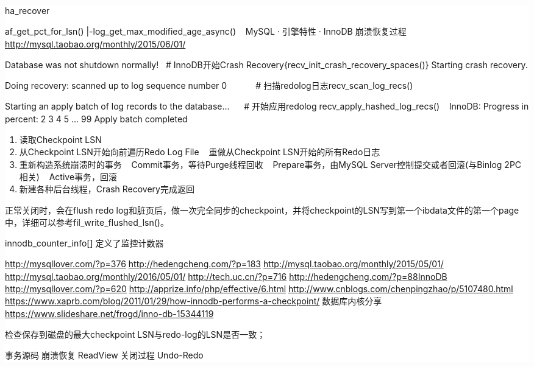 ha_recover


af_get_pct_for_lsn()
 |-log_get_max_modified_age_async()
  
MySQL · 引擎特性 · InnoDB 崩溃恢复过程
http://mysql.taobao.org/monthly/2015/06/01/

Database was not shutdown normally!   # InnoDB开始Crash Recovery{recv_init_crash_recovery_spaces()}
Starting crash recovery.




Doing recovery: scanned up to log sequence number 0            # 扫描redolog日志recv_scan_log_recs()




Starting an apply batch of log records to the database...      # 开始应用redolog recv_apply_hashed_log_recs()   
InnoDB: Progress in percent: 2 3 4 5 ... 99
Apply batch completed


1. 读取Checkpoint LSN
2. 从Checkpoint LSN开始向前遍历Redo Log File
   重做从Checkpoint LSN开始的所有Redo日志
3. 重新构造系统崩溃时的事务
   Commit事务，等待Purge线程回收
   Prepare事务，由MySQL Server控制提交或者回滚(与Binlog 2PC相关)
   Active事务，回滚
4. 新建各种后台线程，Crash Recovery完成返回


正常关闭时，会在flush redo log和脏页后，做一次完全同步的checkpoint，并将checkpoint的LSN写到第一个ibdata文件的第一个page中，详细可以参考fil_write_flushed_lsn()。


innodb_counter_info[] 定义了监控计数器

http://mysqllover.com/?p=376
http://hedengcheng.com/?p=183
http://mysql.taobao.org/monthly/2015/05/01/
http://mysql.taobao.org/monthly/2016/05/01/
http://tech.uc.cn/?p=716
http://hedengcheng.com/?p=88InnoDB
http://mysqllover.com/?p=620
http://apprize.info/php/effective/6.html
http://www.cnblogs.com/chenpingzhao/p/5107480.html
https://www.xaprb.com/blog/2011/01/29/how-innodb-performs-a-checkpoint/
数据库内核分享
https://www.slideshare.net/frogd/inno-db-15344119

检查保存到磁盘的最大checkpoint LSN与redo-log的LSN是否一致；


事务源码
崩溃恢复
ReadView
关闭过程
Undo-Redo
